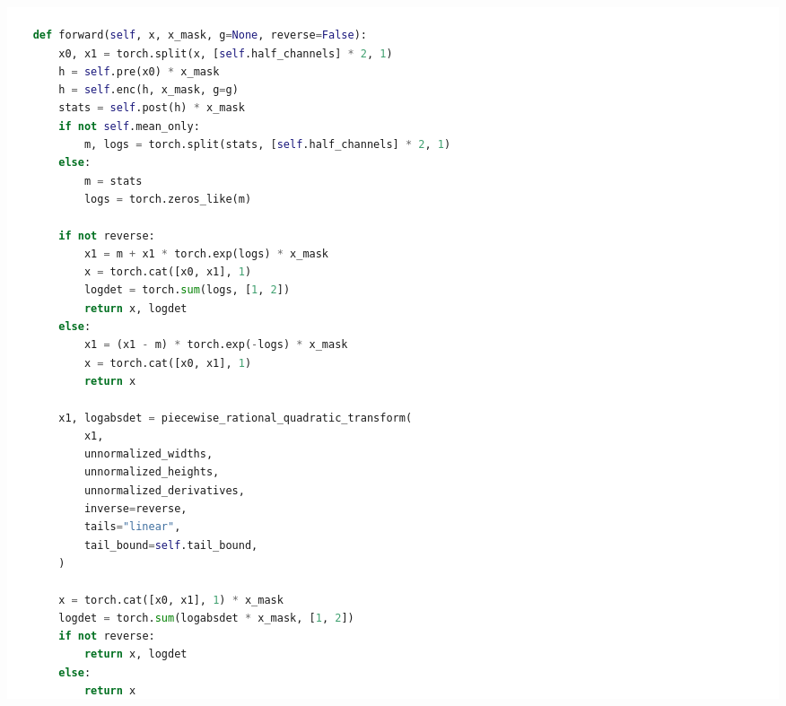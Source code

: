 ```py

    def forward(self, x, x_mask, g=None, reverse=False):
        x0, x1 = torch.split(x, [self.half_channels] * 2, 1)
        h = self.pre(x0) * x_mask
        h = self.enc(h, x_mask, g=g)
        stats = self.post(h) * x_mask
        if not self.mean_only:
            m, logs = torch.split(stats, [self.half_channels] * 2, 1)
        else:
            m = stats
            logs = torch.zeros_like(m)

        if not reverse:
            x1 = m + x1 * torch.exp(logs) * x_mask
            x = torch.cat([x0, x1], 1)
            logdet = torch.sum(logs, [1, 2])
            return x, logdet
        else:
            x1 = (x1 - m) * torch.exp(-logs) * x_mask
            x = torch.cat([x0, x1], 1)
            return x

        x1, logabsdet = piecewise_rational_quadratic_transform(
            x1,
            unnormalized_widths,
            unnormalized_heights,
            unnormalized_derivatives,
            inverse=reverse,
            tails="linear",
            tail_bound=self.tail_bound,
        )

        x = torch.cat([x0, x1], 1) * x_mask
        logdet = torch.sum(logabsdet * x_mask, [1, 2])
        if not reverse:
            return x, logdet
        else:
            return x

```